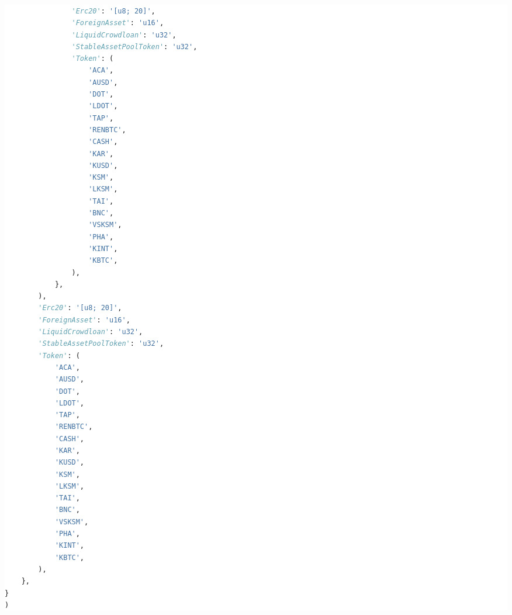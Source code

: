 ```python
                'Erc20': '[u8; 20]',
                'ForeignAsset': 'u16',
                'LiquidCrowdloan': 'u32',
                'StableAssetPoolToken': 'u32',
                'Token': (
                    'ACA',
                    'AUSD',
                    'DOT',
                    'LDOT',
                    'TAP',
                    'RENBTC',
                    'CASH',
                    'KAR',
                    'KUSD',
                    'KSM',
                    'LKSM',
                    'TAI',
                    'BNC',
                    'VSKSM',
                    'PHA',
                    'KINT',
                    'KBTC',
                ),
            },
        ),
        'Erc20': '[u8; 20]',
        'ForeignAsset': 'u16',
        'LiquidCrowdloan': 'u32',
        'StableAssetPoolToken': 'u32',
        'Token': (
            'ACA',
            'AUSD',
            'DOT',
            'LDOT',
            'TAP',
            'RENBTC',
            'CASH',
            'KAR',
            'KUSD',
            'KSM',
            'LKSM',
            'TAI',
            'BNC',
            'VSKSM',
            'PHA',
            'KINT',
            'KBTC',
        ),
    },
}
)
```

